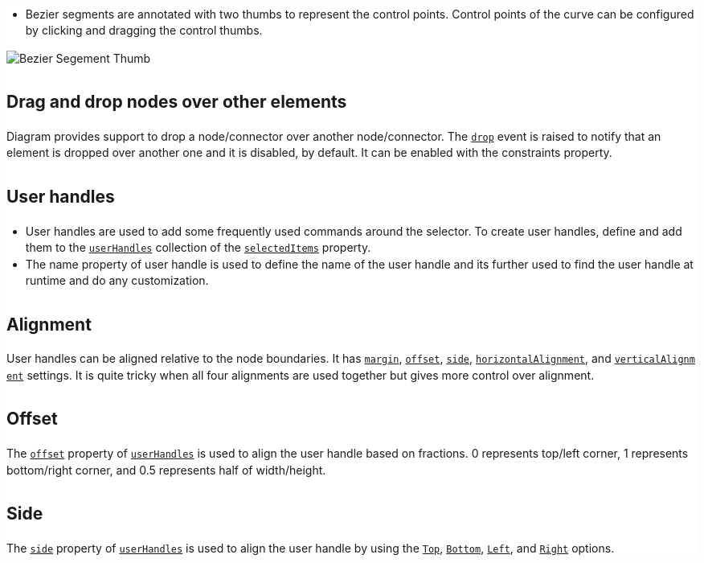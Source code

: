 * Bezier segments are annotated with two thumbs to represent the control points. Control points of the curve can be configured by clicking and dragging the control thumbs.

![Bezier Segement Thumb](images/bezier-segement-thumb.gif)

## Drag and drop nodes over other elements

Diagram provides support to drop a node/connector over another node/connector. The [`drop`](https://help.syncfusion.com/cr/aspnetcore-js2/Syncfusion.EJ2.Diagrams.Diagram.html#Syncfusion_EJ2_Diagrams_Diagram_Drop) event is raised to notify that an element is dropped over another one and it is disabled, by default. It can be enabled with the constraints property.

## User handles

* User handles are used to add some frequently used commands around the selector. To create user handles, define and add them to the [`userHandles`](https://help.syncfusion.com/cr/aspnetcore-js2/Syncfusion.EJ2.Diagrams.DiagramUserHandle.html) collection of the [`selectedItems`](https://help.syncfusion.com/cr/aspnetcore-js2/Syncfusion.EJ2.Diagrams.Diagram.html#Syncfusion_EJ2_Diagrams_Diagram_SelectedItems) property.
* The name property of user handle is used to define the name of the user handle and its further used to find the user handle at runtime and do any customization.

## Alignment

User handles can be aligned relative to the node boundaries. It has [`margin`](https://help.syncfusion.com/cr/aspnetcore-js2/Syncfusion.EJ2.Diagrams.DiagramUserHandle.html#Syncfusion_EJ2_Diagrams_DiagramUserHandle_Margin), [`offset`](https://help.syncfusion.com/cr/aspnetcore-js2/Syncfusion.EJ2.Diagrams.DiagramUserHandle.html#Syncfusion_EJ2_Diagrams_DiagramUserHandle_Offset), [`side`](https://help.syncfusion.com/cr/aspnetcore-js2/Syncfusion.EJ2.Diagrams.DiagramUserHandle.html#Syncfusion_EJ2_Diagrams_DiagramUserHandle_Side), [`horizontalAlignment`](https://help.syncfusion.com/cr/aspnetcore-js2/Syncfusion.EJ2.Diagrams.DiagramUserHandle.html#Syncfusion_EJ2_Diagrams_DiagramUserHandle_HorizontalAlignment), and [`verticalAlignment`](https://help.syncfusion.com/cr/aspnetcore-js2/Syncfusion.EJ2.Diagrams.DiagramUserHandle.html#Syncfusion_EJ2_Diagrams_DiagramUserHandle_VerticalAlignment) settings. It is quite tricky when all four alignments are used together but gives more control over alignment.

## Offset

The [`offset`](https://help.syncfusion.com/cr/aspnetcore-js2/Syncfusion.EJ2.Diagrams.DiagramUserHandle.html#Syncfusion_EJ2_Diagrams_DiagramUserHandle_Offset) property of [`userHandles`](https://help.syncfusion.com/cr/aspnetcore-js2/Syncfusion.EJ2.Diagrams.DiagramUserHandle.html) is used to align the user handle based on fractions. 0 represents top/left corner, 1 represents bottom/right corner, and 0.5 represents half of width/height.

## Side

The [`side`](https://help.syncfusion.com/cr/aspnetcore-js2/Syncfusion.EJ2.Diagrams.DiagramUserHandle.html#Syncfusion_EJ2_Diagrams_DiagramUserHandle_Side) property of [`userHandles`](https://help.syncfusion.com/cr/aspnetcore-js2/Syncfusion.EJ2.Diagrams.DiagramUserHandle.html) is used to align the user handle by using the [`Top`](https://help.syncfusion.com/cr/aspnetcore-js2/Syncfusion.EJ2.Diagrams.Side.html), [`Bottom`](https://help.syncfusion.com/cr/aspnetcore-js2/Syncfusion.EJ2.Diagrams.Side.html), [`Left`](https://help.syncfusion.com/cr/aspnetcore-js2/Syncfusion.EJ2.Diagrams.Side.html), and [`Right`](https://help.syncfusion.com/cr/aspnetcore-js2/Syncfusion.EJ2.Diagrams.Side.html) options.
